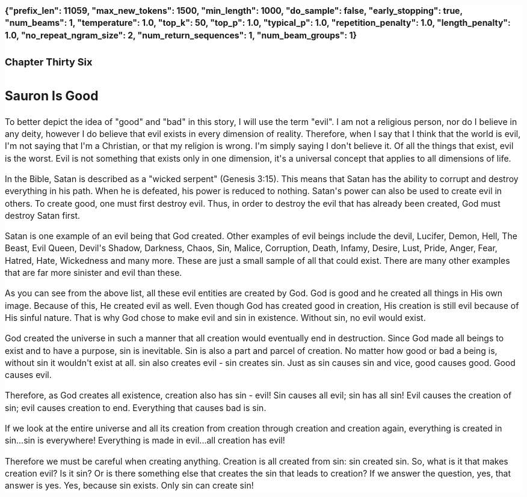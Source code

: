 
#### {"prefix_len": 11059, "max_new_tokens": 1500, "min_length": 1000, "do_sample": false, "early_stopping": true, "num_beams": 1, "temperature": 1.0, "top_k": 50, "top_p": 1.0, "typical_p": 1.0, "repetition_penalty": 1.0, "length_penalty": 1.0, "no_repeat_ngram_size": 2, "num_return_sequences": 1, "num_beam_groups": 1}
### Chapter Thirty Six
## Sauron Is Good

To better depict the idea of "good" and "bad" in this story, I will use the term "evil". I am not a religious person, nor do I believe in any deity, however I do believe that evil exists in every dimension of reality. Therefore, when I say that I think that the world is evil, I'm not saying that I'm a Christian, or that my religion is wrong. I'm simply saying I don't believe it. Of all the things that exist, evil is the worst. Evil is not something that exists only in one dimension, it's a universal concept that applies to all dimensions of life.

In the Bible, Satan is described as a "wicked serpent" (Genesis 3:15). This means that Satan has the ability to corrupt and destroy everything in his path. When he is defeated, his power is reduced to nothing. Satan's power can also be used to create evil in others. To create good, one must first destroy evil. Thus, in order to destroy the evil that has already been created, God must destroy Satan first.

Satan is one example of an evil being that God created. Other examples of evil beings include the devil, Lucifer, Demon, Hell, The Beast, Evil Queen, Devil's Shadow, Darkness, Chaos, Sin, Malice, Corruption, Death, Infamy, Desire, Lust, Pride, Anger, Fear, Hatred, Hate, Wickedness and many more. These are just a small sample of all that could exist. There are many other examples that are far more sinister and evil than these.

As you can see from the above list, all these evil entities are created by God. God is good and he created all things in His own image. Because of this, He created evil as well. Even though God has created good in creation, His creation is still evil because of His sinful nature. That is why God chose to make evil and sin in existence. Without sin, no evil would exist.

God created the universe in such a manner that all creation would eventually end in destruction. Since God made all beings to exist and to have a purpose, sin is inevitable. Sin is also a part and parcel of creation. No matter how good or bad a being is, without sin it wouldn't exist at all. sin also creates evil - sin creates sin. Just as sin causes sin and vice, good causes good. Good causes evil.

Therefore, as God creates all existence, creation also has sin - evil! Sin causes all evil; sin has all sin! Evil causes the creation of sin; evil causes creation to end. Everything that causes bad is sin.

If we look at the entire universe and all its creation from creation through creation and creation again, everything is created in sin...sin is everywhere! Everything is made in evil...all creation has evil!

Therefore we must be careful when creating anything. Creation is all created from sin: sin created sin.
So, what is it that makes creation evil? Is it sin? Or is there something else that creates the sin that leads to creation? If we answer the question, yes, that answer is yes. Yes, because sin exists. Only sin can create sin!
